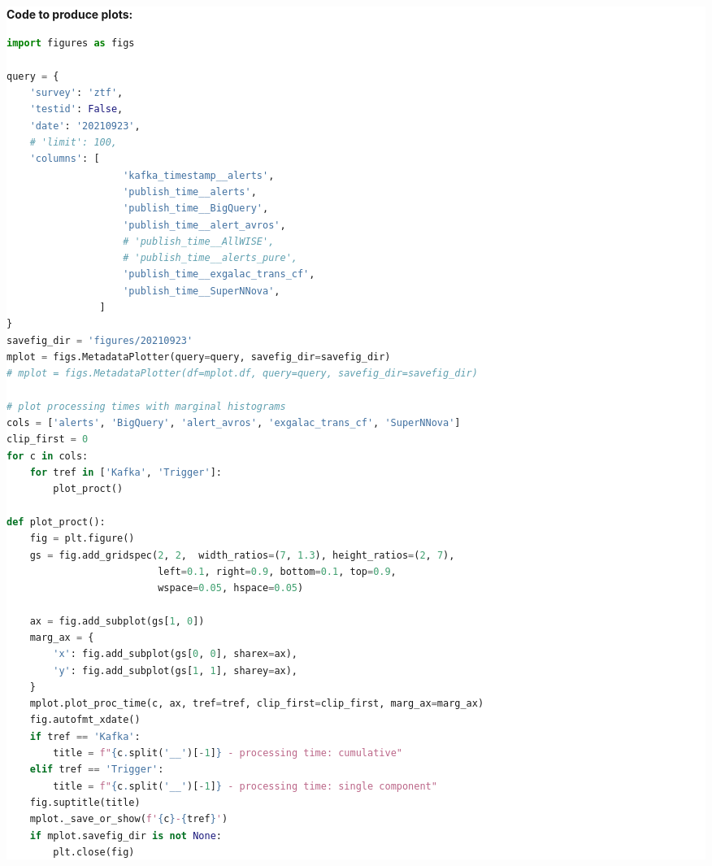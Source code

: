 __Code to produce plots:__
```python
import figures as figs

query = {
    'survey': 'ztf',
    'testid': False,
    'date': '20210923',
    # 'limit': 100,
    'columns': [
                    'kafka_timestamp__alerts',
                    'publish_time__alerts',
                    'publish_time__BigQuery',
                    'publish_time__alert_avros',
                    # 'publish_time__AllWISE',
                    # 'publish_time__alerts_pure',
                    'publish_time__exgalac_trans_cf',
                    'publish_time__SuperNNova',
                ]
}
savefig_dir = 'figures/20210923'
mplot = figs.MetadataPlotter(query=query, savefig_dir=savefig_dir)
# mplot = figs.MetadataPlotter(df=mplot.df, query=query, savefig_dir=savefig_dir)

# plot processing times with marginal histograms
cols = ['alerts', 'BigQuery', 'alert_avros', 'exgalac_trans_cf', 'SuperNNova']
clip_first = 0
for c in cols:
    for tref in ['Kafka', 'Trigger']:
        plot_proct()

def plot_proct():
    fig = plt.figure()
    gs = fig.add_gridspec(2, 2,  width_ratios=(7, 1.3), height_ratios=(2, 7),
                          left=0.1, right=0.9, bottom=0.1, top=0.9,
                          wspace=0.05, hspace=0.05)

    ax = fig.add_subplot(gs[1, 0])
    marg_ax = {
        'x': fig.add_subplot(gs[0, 0], sharex=ax),
        'y': fig.add_subplot(gs[1, 1], sharey=ax),
    }
    mplot.plot_proc_time(c, ax, tref=tref, clip_first=clip_first, marg_ax=marg_ax)
    fig.autofmt_xdate()
    if tref == 'Kafka':
        title = f"{c.split('__')[-1]} - processing time: cumulative"
    elif tref == 'Trigger':
        title = f"{c.split('__')[-1]} - processing time: single component"
    fig.suptitle(title)
    mplot._save_or_show(f'{c}-{tref}')
    if mplot.savefig_dir is not None:
        plt.close(fig)
```
